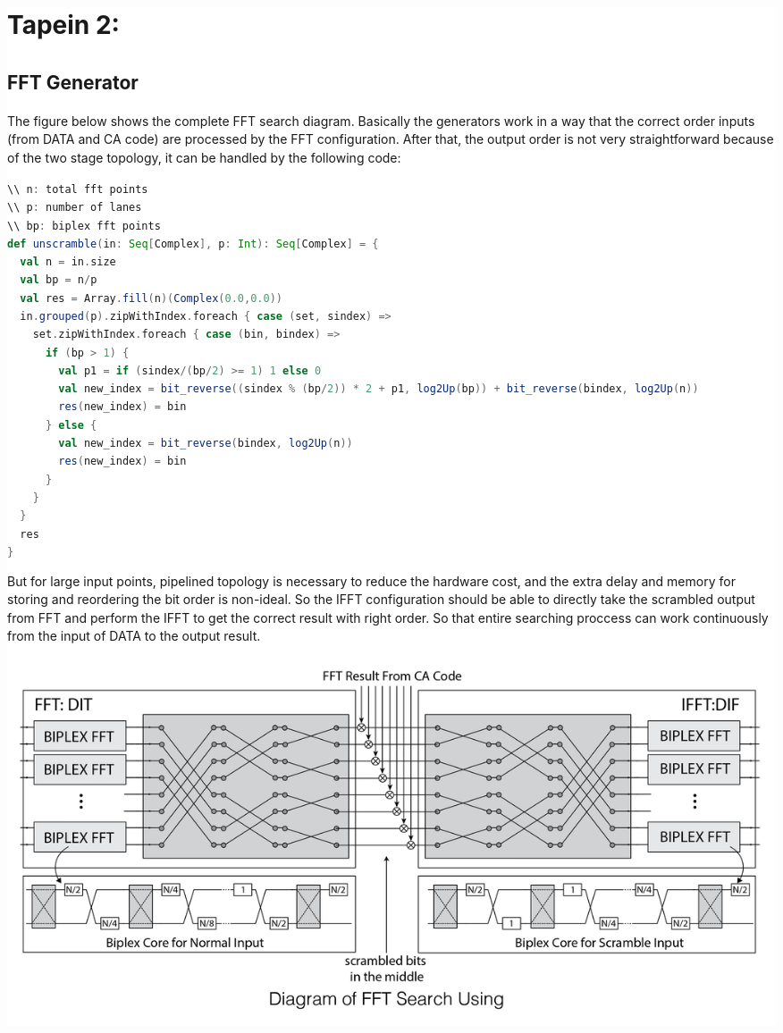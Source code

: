# Tapein 2:

## FFT Generator
The figure below shows the complete FFT search diagram.
Basically the generators work in a way that the correct order inputs (from DATA and CA code) are processed by the FFT configuration. After that, the output order is not very straightforward because of the two stage topology, it can be handled by the following code:
```scala
\\ n: total fft points
\\ p: number of lanes
\\ bp: biplex fft points
def unscramble(in: Seq[Complex], p: Int): Seq[Complex] = {
  val n = in.size
  val bp = n/p
  val res = Array.fill(n)(Complex(0.0,0.0))
  in.grouped(p).zipWithIndex.foreach { case (set, sindex) =>
    set.zipWithIndex.foreach { case (bin, bindex) =>
      if (bp > 1) {
        val p1 = if (sindex/(bp/2) >= 1) 1 else 0
        val new_index = bit_reverse((sindex % (bp/2)) * 2 + p1, log2Up(bp)) + bit_reverse(bindex, log2Up(n))
        res(new_index) = bin
      } else {
        val new_index = bit_reverse(bindex, log2Up(n))
        res(new_index) = bin
      }
    }
  }
  res
}
```
But for large input points, pipelined topology is necessary to reduce the hardware cost, and the extra delay and memory for storing and reordering the bit order is non-ideal. So the IFFT configuration should be able to directly take the scrambled output from FFT and perform the IFFT to get the correct result with right order. So that entire searching proccess can work continuously from the input of DATA to the output result.
![FFT_Search_Diagram](pictures/fft/fft-search-diagram.png)
